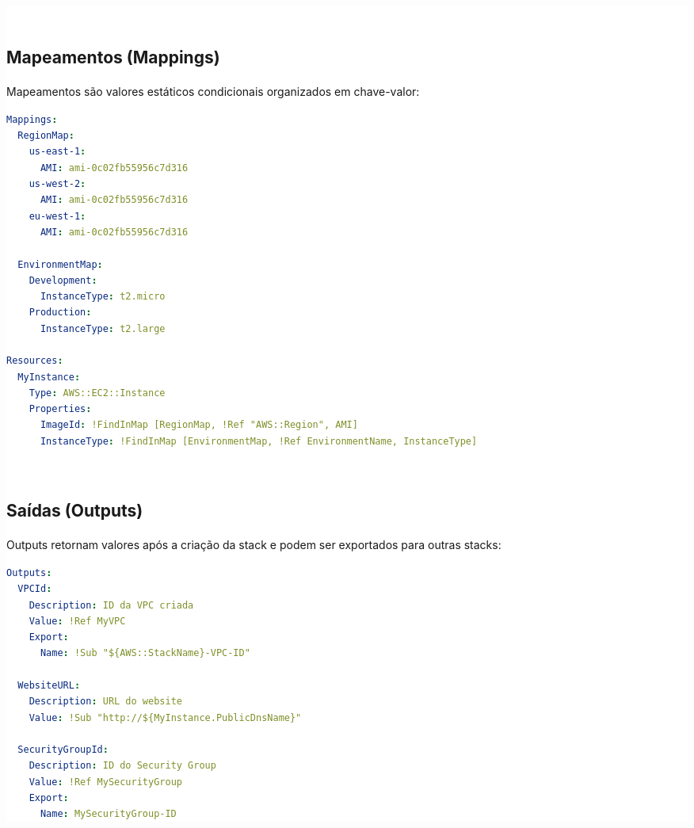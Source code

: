<br />

## Mapeamentos (Mappings)

Mapeamentos são valores estáticos condicionais organizados em chave-valor:

```yaml
Mappings:
  RegionMap:
    us-east-1:
      AMI: ami-0c02fb55956c7d316
    us-west-2:
      AMI: ami-0c02fb55956c7d316
    eu-west-1:
      AMI: ami-0c02fb55956c7d316
  
  EnvironmentMap:
    Development:
      InstanceType: t2.micro
    Production:
      InstanceType: t2.large

Resources:
  MyInstance:
    Type: AWS::EC2::Instance
    Properties:
      ImageId: !FindInMap [RegionMap, !Ref "AWS::Region", AMI]
      InstanceType: !FindInMap [EnvironmentMap, !Ref EnvironmentName, InstanceType]
```

<br />

## Saídas (Outputs)

Outputs retornam valores após a criação da stack e podem ser exportados para outras stacks:

```yaml
Outputs:
  VPCId:
    Description: ID da VPC criada
    Value: !Ref MyVPC
    Export:
      Name: !Sub "${AWS::StackName}-VPC-ID"
  
  WebsiteURL:
    Description: URL do website
    Value: !Sub "http://${MyInstance.PublicDnsName}"
  
  SecurityGroupId:
    Description: ID do Security Group
    Value: !Ref MySecurityGroup
    Export:
      Name: MySecurityGroup-ID
```
